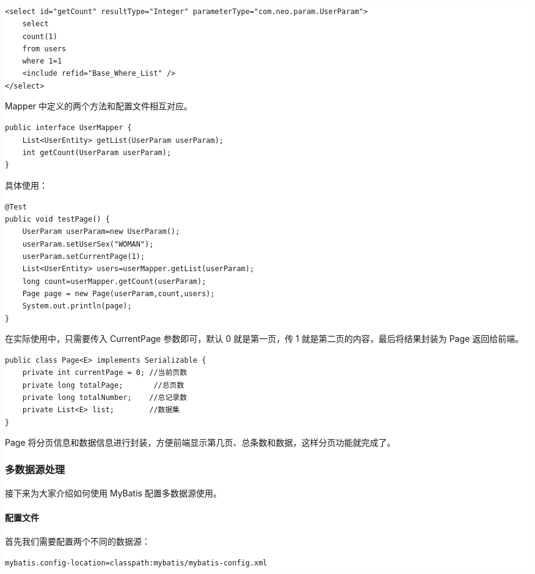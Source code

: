     
    
    <select id="getCount" resultType="Integer" parameterType="com.neo.param.UserParam">
        select
        count(1)
        from users
        where 1=1
        <include refid="Base_Where_List" />
    </select>
    

Mapper 中定义的两个方法和配置文件相互对应。

    
    
    public interface UserMapper {
        List<UserEntity> getList(UserParam userParam);
        int getCount(UserParam userParam);
    }
    

具体使用：

    
    
    @Test
    public void testPage() {
        UserParam userParam=new UserParam();
        userParam.setUserSex("WOMAN");
        userParam.setCurrentPage(1);
        List<UserEntity> users=userMapper.getList(userParam);
        long count=userMapper.getCount(userParam);
        Page page = new Page(userParam,count,users);
        System.out.println(page);
    }
    

在实际使用中，只需要传入 CurrentPage 参数即可，默认 0 就是第一页，传 1 就是第二页的内容，最后将结果封装为 Page 返回给前端。

    
    
    public class Page<E> implements Serializable {
        private int currentPage = 0; //当前页数
        private long totalPage;       //总页数
        private long totalNumber;    //总记录数
        private List<E> list;        //数据集
    }
    

Page 将分页信息和数据信息进行封装，方便前端显示第几页、总条数和数据，这样分页功能就完成了。

### 多数据源处理

接下来为大家介绍如何使用 MyBatis 配置多数据源使用。

#### 配置文件

首先我们需要配置两个不同的数据源：

    
    
    mybatis.config-location=classpath:mybatis/mybatis-config.xml
    